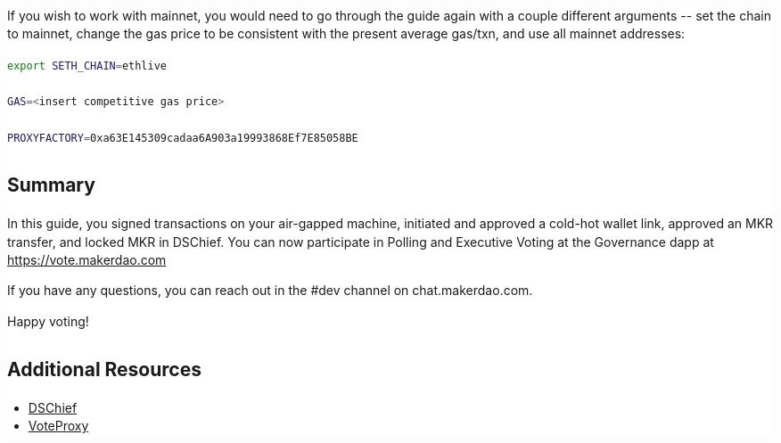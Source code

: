 If you wish to work with mainnet, you would need to go through the guide again with a couple different arguments -- set the chain to mainnet, change the gas price to be consistent with the present average gas/txn, and use all mainnet addresses:

```bash
export SETH_CHAIN=ethlive

GAS=<insert competitive gas price>

PROXYFACTORY=0xa63E145309cadaa6A903a19993868Ef7E85058BE
```

## Summary

In this guide, you signed transactions on your air-gapped machine, initiated and approved a cold-hot wallet link, approved an MKR transfer, and locked MKR in DSChief. You can now participate in Polling and Executive Voting at the Governance dapp at <https://vote.makerdao.com>

If you have any questions, you can reach out in the #dev channel on chat.makerdao.com.

Happy voting!

## Additional Resources

- [DSChief](https://github.com/dapphub/ds-chief)
- [VoteProxy](https://github.com/makerdao/vote-proxy)
